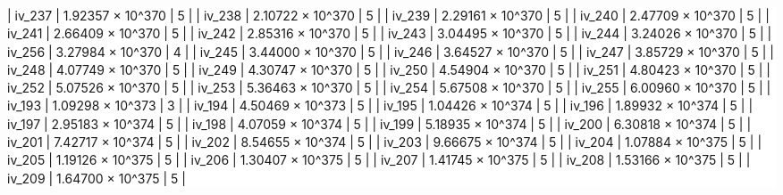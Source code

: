 | iv_237 | 1.92357 × 10^370 | 5 |
| iv_238 | 2.10722 × 10^370 | 5 |
| iv_239 | 2.29161 × 10^370 | 5 |
| iv_240 | 2.47709 × 10^370 | 5 |
| iv_241 | 2.66409 × 10^370 | 5 |
| iv_242 | 2.85316 × 10^370 | 5 |
| iv_243 | 3.04495 × 10^370 | 5 |
| iv_244 | 3.24026 × 10^370 | 5 |
| iv_256 | 3.27984 × 10^370 | 4 |
| iv_245 | 3.44000 × 10^370 | 5 |
| iv_246 | 3.64527 × 10^370 | 5 |
| iv_247 | 3.85729 × 10^370 | 5 |
| iv_248 | 4.07749 × 10^370 | 5 |
| iv_249 | 4.30747 × 10^370 | 5 |
| iv_250 | 4.54904 × 10^370 | 5 |
| iv_251 | 4.80423 × 10^370 | 5 |
| iv_252 | 5.07526 × 10^370 | 5 |
| iv_253 | 5.36463 × 10^370 | 5 |
| iv_254 | 5.67508 × 10^370 | 5 |
| iv_255 | 6.00960 × 10^370 | 5 |
| iv_193 | 1.09298 × 10^373 | 3 |
| iv_194 | 4.50469 × 10^373 | 5 |
| iv_195 | 1.04426 × 10^374 | 5 |
| iv_196 | 1.89932 × 10^374 | 5 |
| iv_197 | 2.95183 × 10^374 | 5 |
| iv_198 | 4.07059 × 10^374 | 5 |
| iv_199 | 5.18935 × 10^374 | 5 |
| iv_200 | 6.30818 × 10^374 | 5 |
| iv_201 | 7.42717 × 10^374 | 5 |
| iv_202 | 8.54655 × 10^374 | 5 |
| iv_203 | 9.66675 × 10^374 | 5 |
| iv_204 | 1.07884 × 10^375 | 5 |
| iv_205 | 1.19126 × 10^375 | 5 |
| iv_206 | 1.30407 × 10^375 | 5 |
| iv_207 | 1.41745 × 10^375 | 5 |
| iv_208 | 1.53166 × 10^375 | 5 |
| iv_209 | 1.64700 × 10^375 | 5 |